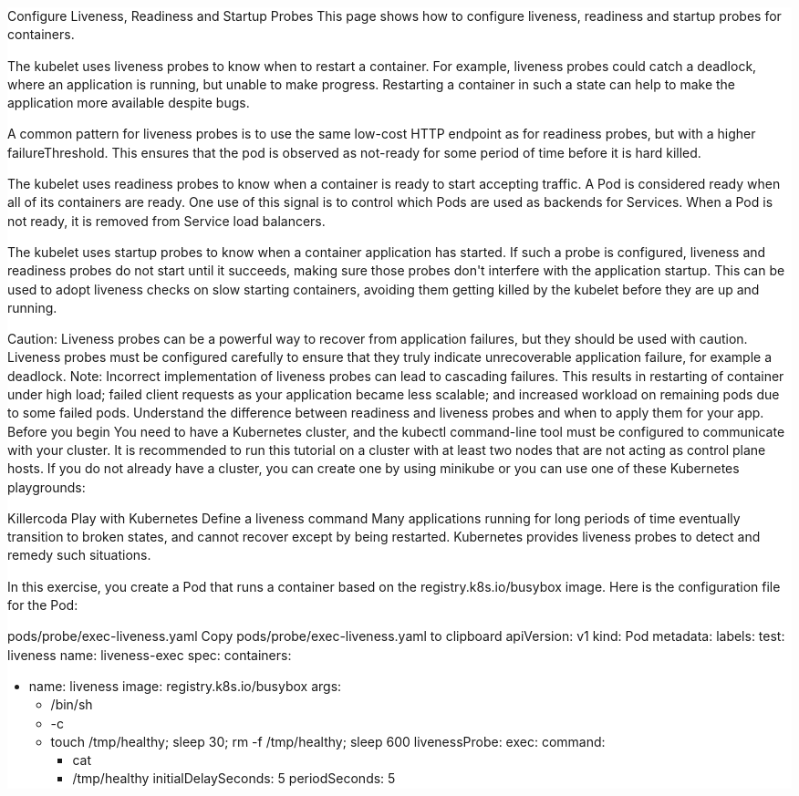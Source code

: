 Configure Liveness, Readiness and Startup Probes
This page shows how to configure liveness, readiness and startup probes for containers.

The kubelet uses liveness probes to know when to restart a container. For example, liveness probes could catch a deadlock, where an application is running, but unable to make progress. Restarting a container in such a state can help to make the application more available despite bugs.

A common pattern for liveness probes is to use the same low-cost HTTP endpoint as for readiness probes, but with a higher failureThreshold. This ensures that the pod is observed as not-ready for some period of time before it is hard killed.

The kubelet uses readiness probes to know when a container is ready to start accepting traffic. A Pod is considered ready when all of its containers are ready. One use of this signal is to control which Pods are used as backends for Services. When a Pod is not ready, it is removed from Service load balancers.

The kubelet uses startup probes to know when a container application has started. If such a probe is configured, liveness and readiness probes do not start until it succeeds, making sure those probes don't interfere with the application startup. This can be used to adopt liveness checks on slow starting containers, avoiding them getting killed by the kubelet before they are up and running.

Caution: Liveness probes can be a powerful way to recover from application failures, but they should be used with caution. Liveness probes must be configured carefully to ensure that they truly indicate unrecoverable application failure, for example a deadlock.
Note: Incorrect implementation of liveness probes can lead to cascading failures. This results in restarting of container under high load; failed client requests as your application became less scalable; and increased workload on remaining pods due to some failed pods. Understand the difference between readiness and liveness probes and when to apply them for your app.
Before you begin
You need to have a Kubernetes cluster, and the kubectl command-line tool must be configured to communicate with your cluster. It is recommended to run this tutorial on a cluster with at least two nodes that are not acting as control plane hosts. If you do not already have a cluster, you can create one by using minikube or you can use one of these Kubernetes playgrounds:

Killercoda
Play with Kubernetes
Define a liveness command
Many applications running for long periods of time eventually transition to broken states, and cannot recover except by being restarted. Kubernetes provides liveness probes to detect and remedy such situations.

In this exercise, you create a Pod that runs a container based on the registry.k8s.io/busybox image. Here is the configuration file for the Pod:

pods/probe/exec-liveness.yaml Copy pods/probe/exec-liveness.yaml to clipboard
apiVersion: v1
kind: Pod
metadata:
  labels:
    test: liveness
  name: liveness-exec
spec:
  containers:
  - name: liveness
    image: registry.k8s.io/busybox
    args:
    - /bin/sh
    - -c
    - touch /tmp/healthy; sleep 30; rm -f /tmp/healthy; sleep 600
    livenessProbe:
      exec:
        command:
        - cat
        - /tmp/healthy
      initialDelaySeconds: 5
      periodSeconds: 5